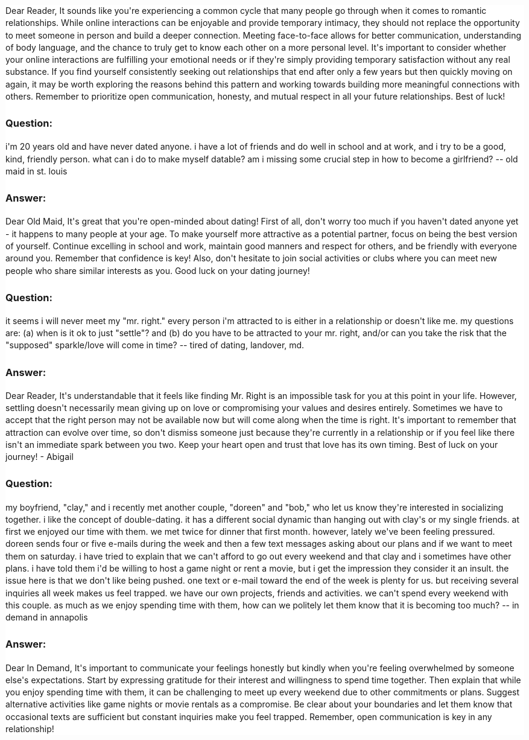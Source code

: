  Dear Reader, It sounds like you're experiencing a common cycle that many people go through when it comes to romantic relationships. While online interactions can be enjoyable and provide temporary intimacy, they should not replace the opportunity to meet someone in person and build a deeper connection. Meeting face-to-face allows for better communication, understanding of body language, and the chance to truly get to know each other on a more personal level. It's important to consider whether your online interactions are fulfilling your emotional needs or if they're simply providing temporary satisfaction without any real substance. If you find yourself consistently seeking out relationships that end after only a few years but then quickly moving on again, it may be worth exploring the reasons behind this pattern and working towards building more meaningful connections with others. Remember to prioritize open communication, honesty, and mutual respect in all your future relationships. Best of luck!


### Question:
i'm 20 years old and have never dated anyone. i have a lot of friends and do well in school and at work, and i try to be a good, kind, friendly person. what can i do to make myself datable? am i missing some crucial step in how to become a girlfriend? -- old maid in st. louis
### Answer:
 Dear Old Maid, It's great that you're open-minded about dating! First of all, don't worry too much if you haven't dated anyone yet - it happens to many people at your age. To make yourself more attractive as a potential partner, focus on being the best version of yourself. Continue excelling in school and work, maintain good manners and respect for others, and be friendly with everyone around you. Remember that confidence is key! Also, don't hesitate to join social activities or clubs where you can meet new people who share similar interests as you. Good luck on your dating journey!


### Question:
it seems i will never meet my "mr. right." every person i'm attracted to is either in a relationship or doesn't like me. my questions are: (a) when is it ok to just "settle"? and (b) do you have to be attracted to your mr. right, and/or can you take the risk that the "supposed" sparkle/love will come in time? -- tired of dating, landover, md.
### Answer:
 Dear Reader, It's understandable that it feels like finding Mr. Right is an impossible task for you at this point in your life. However, settling doesn't necessarily mean giving up on love or compromising your values and desires entirely. Sometimes we have to accept that the right person may not be available now but will come along when the time is right. It's important to remember that attraction can evolve over time, so don't dismiss someone just because they're currently in a relationship or if you feel like there isn't an immediate spark between you two. Keep your heart open and trust that love has its own timing. Best of luck on your journey! - Abigail


### Question:
my boyfriend, "clay," and i recently met another couple, "doreen" and "bob," who let us know they're interested in socializing together. i like the concept of double-dating. it has a different social dynamic than hanging out with clay's or my single friends. at first we enjoyed our time with them. we met twice for dinner that first month. however, lately we've been feeling pressured. doreen sends four or five e-mails during the week and then a few text messages asking about our plans and if we want to meet them on saturday. i have tried to explain that we can't afford to go out every weekend and that clay and i sometimes have other plans. i have told them i'd be willing to host a game night or rent a movie, but i get the impression they consider it an insult. the issue here is that we don't like being pushed. one text or e-mail toward the end of the week is plenty for us. but receiving several inquiries all week makes us feel trapped. we have our own projects, friends and activities. we can't spend every weekend with this couple. as much as we enjoy spending time with them, how can we politely let them know that it is becoming too much? -- in demand in annapolis
### Answer:
 Dear In Demand, It's important to communicate your feelings honestly but kindly when you're feeling overwhelmed by someone else's expectations. Start by expressing gratitude for their interest and willingness to spend time together. Then explain that while you enjoy spending time with them, it can be challenging to meet up every weekend due to other commitments or plans. Suggest alternative activities like game nights or movie rentals as a compromise. Be clear about your boundaries and let them know that occasional texts are sufficient but constant inquiries make you feel trapped. Remember, open communication is key in any relationship!